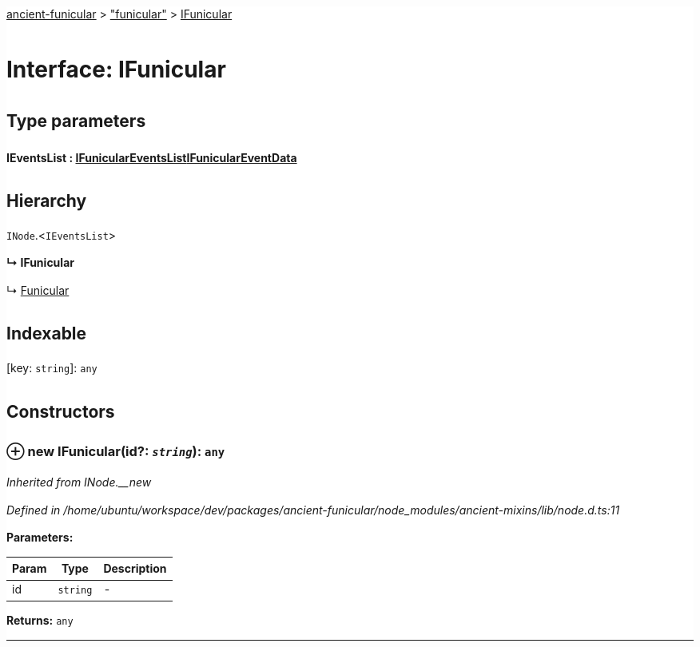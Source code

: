 [ancient-funicular](../README.md) > ["funicular"](../modules/_funicular_.md) > [IFunicular](../interfaces/_funicular_.ifunicular.md)



# Interface: IFunicular

## Type parameters
#### IEventsList :  [IFunicularEventsList](_funicular_.ifuniculareventslist.md)[IFunicularEventData](_funicular_.ifuniculareventdata.md)
## Hierarchy


 `INode`.<`IEventsList`>

**↳ IFunicular**

↳  [Funicular](../classes/_funicular_.funicular.md)










## Indexable

\[key: `string`\]:&nbsp;`any`

## Constructors
<a id="constructor"></a>


### ⊕ **new IFunicular**(id?: *`string`*): `any`


*Inherited from INode.__new*

*Defined in /home/ubuntu/workspace/dev/packages/ancient-funicular/node_modules/ancient-mixins/lib/node.d.ts:11*



**Parameters:**

| Param | Type | Description |
| ------ | ------ | ------ |
| id | `string`   |  - |





**Returns:** `any`

---